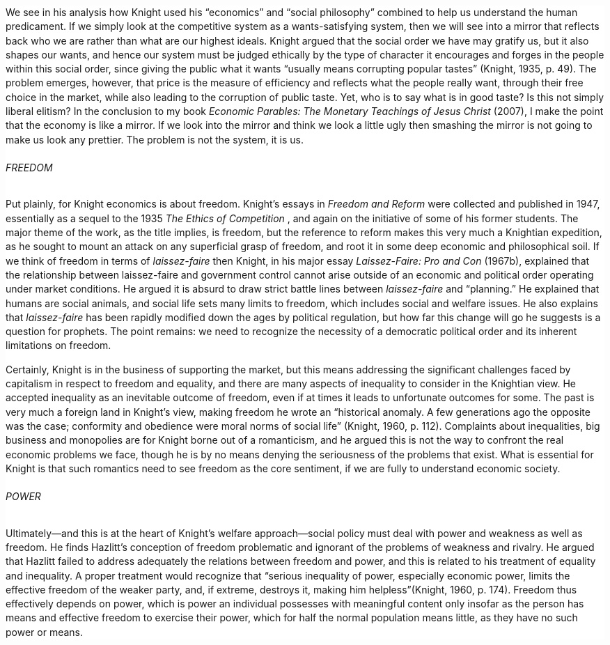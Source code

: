We see in his analysis how Knight used his “economics” and “social philosophy” combined to help us understand the human predicament. If we simply look at the competitive system as a wants-satisfying system, then we will see into a mirror that reflects back who we are rather than what are our highest ideals. Knight argued that the social order we have may gratify us, but it also shapes our wants, and hence our system must be judged ethically by the type of character it encourages and forges in the people within this social order, since giving the public what it wants “usually means corrupting popular tastes” (Knight, 1935, p. 49). The problem emerges, however, that price is the measure of efficiency and reflects what the people really want, through their free choice in the market, while also leading to the corruption of public taste. Yet, who is to say what is in good taste? Is this not simply liberal elitism? In the conclusion to my book _Economic Parables: The Monetary Teachings of Jesus Christ_ (2007), I make the point that the economy is like a mirror. If we look into the mirror and think we look a little ugly then smashing the mirror is not going to make us look any prettier. The problem is not the system, it is us.

###### FREEDOM

Put plainly, for Knight economics is about freedom. Knight’s essays in _Freedom and Reform_ were collected and published in 1947, essentially as a sequel to the 1935 _The Ethics of Competition_ , and again on the initiative of some of his former students. The major theme of the work, as the title implies, is freedom, but the reference to reform makes this very much a Knightian expedition, as he sought to mount an attack on any superficial grasp of freedom, and root it in some deep economic and philosophical soil. If we think of freedom in terms of _laissez-faire_ then Knight, in his major essay _Laissez-Faire: Pro and Con_ (1967b), explained that the relationship between laissez-faire and government control cannot arise outside of an economic and political order operating under market conditions. He argued it is absurd to draw strict battle lines between _laissez-faire_ and “planning.” He explained that humans are social animals, and social life sets many limits to freedom, which includes social and welfare issues. He also explains that _laissez-faire_ has been rapidly modified down the ages by political regulation, but how far this change will go he suggests is a question for prophets. The point remains: we need to recognize the necessity of a democratic political order and its inherent limitations on freedom.

Certainly, Knight is in the business of supporting the market, but this means addressing the significant challenges faced by capitalism in respect to freedom and equality, and there are many aspects of inequality to consider in the Knightian view. He accepted inequality as an inevitable outcome of freedom, even if at times it leads to unfortunate outcomes for some. The past is very much a foreign land in Knight’s view, making freedom he wrote an “historical anomaly. A few generations ago the opposite was the case; conformity and obedience were moral norms of social life” (Knight, 1960, p. 112). Complaints about inequalities, big business and monopolies are for Knight borne out of a romanticism, and he argued this is not the way to confront the real economic problems we face, though he is by no means denying the seriousness of the problems that exist. What is essential for Knight is that such romantics need to see freedom as the core sentiment, if we are fully to understand economic society.

###### POWER

Ultimately—and this is at the heart of Knight’s welfare approach—social policy must deal with power and weakness as well as freedom. He finds Hazlitt’s conception of freedom problematic and ignorant of the problems of weakness and rivalry. He argued that Hazlitt failed to address adequately the relations between freedom and power, and this is related to his treatment of equality and inequality. A proper treatment would recognize that “serious inequality of power, especially economic power, limits the effective freedom of the weaker party, and, if extreme, destroys it, making him helpless”(Knight, 1960, p. 174). Freedom thus effectively depends on power, which is power an individual possesses with meaningful content only insofar as the person has means and effective freedom to exercise their power, which for half the normal population means little, as they have no such power or means.
